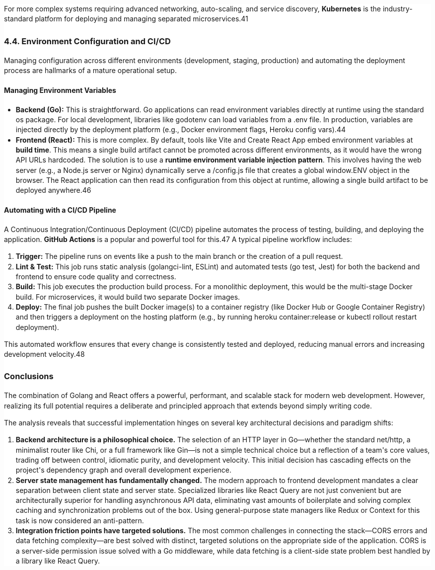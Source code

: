 For more complex systems requiring advanced networking, auto-scaling, and service discovery, **Kubernetes** is the industry-standard platform for deploying and managing separated microservices.41

### **4.4. Environment Configuration and CI/CD**

Managing configuration across different environments (development, staging, production) and automating the deployment process are hallmarks of a mature operational setup.

#### **Managing Environment Variables**

* **Backend (Go):** This is straightforward. Go applications can read environment variables directly at runtime using the standard os package. For local development, libraries like godotenv can load variables from a .env file. In production, variables are injected directly by the deployment platform (e.g., Docker environment flags, Heroku config vars).44  
* **Frontend (React):** This is more complex. By default, tools like Vite and Create React App embed environment variables at **build time**. This means a single build artifact cannot be promoted across different environments, as it would have the wrong API URLs hardcoded. The solution is to use a **runtime environment variable injection pattern**. This involves having the web server (e.g., a Node.js server or Nginx) dynamically serve a /config.js file that creates a global window.ENV object in the browser. The React application can then read its configuration from this object at runtime, allowing a single build artifact to be deployed anywhere.46

#### **Automating with a CI/CD Pipeline**

A Continuous Integration/Continuous Deployment (CI/CD) pipeline automates the process of testing, building, and deploying the application. **GitHub Actions** is a popular and powerful tool for this.47 A typical pipeline workflow includes:

1. **Trigger:** The pipeline runs on events like a push to the main branch or the creation of a pull request.  
2. **Lint & Test:** This job runs static analysis (golangci-lint, ESLint) and automated tests (go test, Jest) for both the backend and frontend to ensure code quality and correctness.  
3. **Build:** This job executes the production build process. For a monolithic deployment, this would be the multi-stage Docker build. For microservices, it would build two separate Docker images.  
4. **Deploy:** The final job pushes the built Docker image(s) to a container registry (like Docker Hub or Google Container Registry) and then triggers a deployment on the hosting platform (e.g., by running heroku container:release or kubectl rollout restart deployment).

This automated workflow ensures that every change is consistently tested and deployed, reducing manual errors and increasing development velocity.48

### **Conclusions**

The combination of Golang and React offers a powerful, performant, and scalable stack for modern web development. However, realizing its full potential requires a deliberate and principled approach that extends beyond simply writing code.

The analysis reveals that successful implementation hinges on several key architectural decisions and paradigm shifts:

1. **Backend architecture is a philosophical choice.** The selection of an HTTP layer in Go—whether the standard net/http, a minimalist router like Chi, or a full framework like Gin—is not a simple technical choice but a reflection of a team's core values, trading off between control, idiomatic purity, and development velocity. This initial decision has cascading effects on the project's dependency graph and overall development experience.  
2. **Server state management has fundamentally changed.** The modern approach to frontend development mandates a clear separation between client state and server state. Specialized libraries like React Query are not just convenient but are architecturally superior for handling asynchronous API data, eliminating vast amounts of boilerplate and solving complex caching and synchronization problems out of the box. Using general-purpose state managers like Redux or Context for this task is now considered an anti-pattern.  
3. **Integration friction points have targeted solutions.** The most common challenges in connecting the stack—CORS errors and data fetching complexity—are best solved with distinct, targeted solutions on the appropriate side of the application. CORS is a server-side permission issue solved with a Go middleware, while data fetching is a client-side state problem best handled by a library like React Query.  